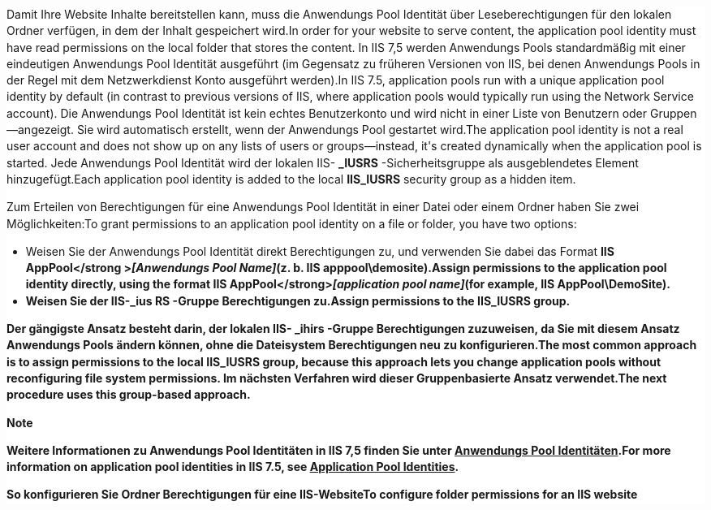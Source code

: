<span data-ttu-id="b9a62-266">Damit Ihre Website Inhalte bereitstellen kann, muss die Anwendungs Pool Identität über Leseberechtigungen für den lokalen Ordner verfügen, in dem der Inhalt gespeichert wird.</span><span class="sxs-lookup"><span data-stu-id="b9a62-266">In order for your website to serve content, the application pool identity must have read permissions on the local folder that stores the content.</span></span> <span data-ttu-id="b9a62-267">In IIS 7,5 werden Anwendungs Pools standardmäßig mit einer eindeutigen Anwendungs Pool Identität ausgeführt (im Gegensatz zu früheren Versionen von IIS, bei denen Anwendungs Pools in der Regel mit dem Netzwerkdienst Konto ausgeführt werden).</span><span class="sxs-lookup"><span data-stu-id="b9a62-267">In IIS 7.5, application pools run with a unique application pool identity by default (in contrast to previous versions of IIS, where application pools would typically run using the Network Service account).</span></span> <span data-ttu-id="b9a62-268">Die Anwendungs Pool Identität ist kein echtes Benutzerkonto und wird nicht in einer Liste von Benutzern oder Gruppen&#x2014;angezeigt. Sie wird automatisch erstellt, wenn der Anwendungs Pool gestartet wird.</span><span class="sxs-lookup"><span data-stu-id="b9a62-268">The application pool identity is not a real user account and does not show up on any lists of users or groups&#x2014;instead, it's created dynamically when the application pool is started.</span></span> <span data-ttu-id="b9a62-269">Jede Anwendungs Pool Identität wird der lokalen IIS- **\_IUSRS** -Sicherheitsgruppe als ausgeblendetes Element hinzugefügt.</span><span class="sxs-lookup"><span data-stu-id="b9a62-269">Each application pool identity is added to the local **IIS\_IUSRS** security group as a hidden item.</span></span>

<span data-ttu-id="b9a62-270">Zum Erteilen von Berechtigungen für eine Anwendungs Pool Identität in einer Datei oder einem Ordner haben Sie zwei Möglichkeiten:</span><span class="sxs-lookup"><span data-stu-id="b9a62-270">To grant permissions to an application pool identity on a file or folder, you have two options:</span></span>

- <span data-ttu-id="b9a62-271">Weisen Sie der Anwendungs Pool Identität direkt Berechtigungen zu, und verwenden Sie dabei das Format <strong>IIS AppPool\</strong ><em>[Anwendungs Pool Name]</em>(z. b. <strong>IIS apppool\demosite</strong>).</span><span class="sxs-lookup"><span data-stu-id="b9a62-271">Assign permissions to the application pool identity directly, using the format <strong>IIS AppPool\</strong><em>[application pool name]</em>(for example, <strong>IIS AppPool\DemoSite</strong>).</span></span>
- <span data-ttu-id="b9a62-272">Weisen Sie der **IIS-\_ius RS** -Gruppe Berechtigungen zu.</span><span class="sxs-lookup"><span data-stu-id="b9a62-272">Assign permissions to the **IIS\_IUSRS** group.</span></span>

<span data-ttu-id="b9a62-273">Der gängigste Ansatz besteht darin, der lokalen IIS- **\_ihirs** -Gruppe Berechtigungen zuzuweisen, da Sie mit diesem Ansatz Anwendungs Pools ändern können, ohne die Dateisystem Berechtigungen neu zu konfigurieren.</span><span class="sxs-lookup"><span data-stu-id="b9a62-273">The most common approach is to assign permissions to the local **IIS\_IUSRS** group, because this approach lets you change application pools without reconfiguring file system permissions.</span></span> <span data-ttu-id="b9a62-274">Im nächsten Verfahren wird dieser Gruppenbasierte Ansatz verwendet.</span><span class="sxs-lookup"><span data-stu-id="b9a62-274">The next procedure uses this group-based approach.</span></span>

> [!NOTE]
> <span data-ttu-id="b9a62-275">Weitere Informationen zu Anwendungs Pool Identitäten in IIS 7,5 finden Sie unter [Anwendungs Pool Identitäten](https://go.microsoft.com/?linkid=9805123).</span><span class="sxs-lookup"><span data-stu-id="b9a62-275">For more information on application pool identities in IIS 7.5, see [Application Pool Identities](https://go.microsoft.com/?linkid=9805123).</span></span>

<span data-ttu-id="b9a62-276">**So konfigurieren Sie Ordner Berechtigungen für eine IIS-Website**</span><span class="sxs-lookup"><span data-stu-id="b9a62-276">**To configure folder permissions for an IIS website**</span></span>

